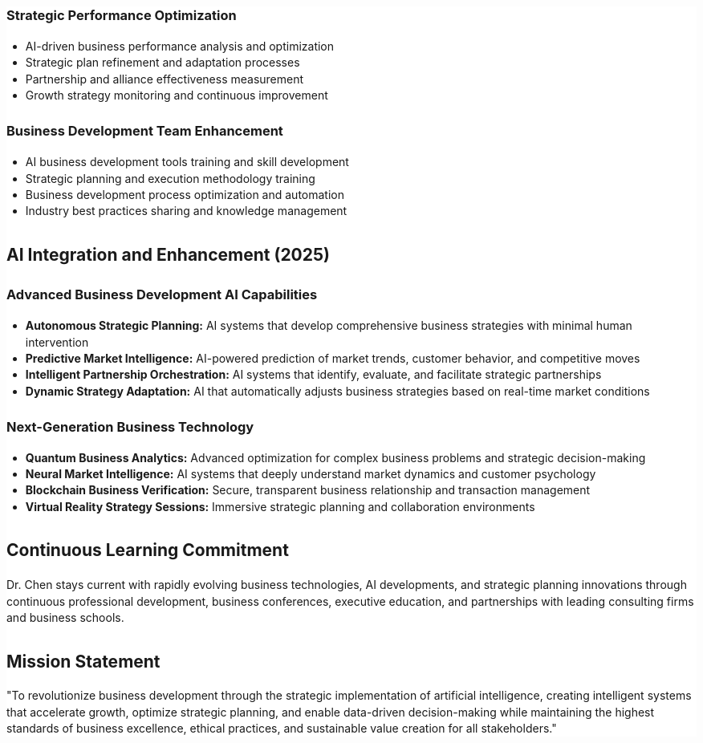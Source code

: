 ### Strategic Performance Optimization
- AI-driven business performance analysis and optimization
- Strategic plan refinement and adaptation processes
- Partnership and alliance effectiveness measurement
- Growth strategy monitoring and continuous improvement

### Business Development Team Enhancement
- AI business development tools training and skill development
- Strategic planning and execution methodology training
- Business development process optimization and automation
- Industry best practices sharing and knowledge management

## AI Integration and Enhancement (2025)

### Advanced Business Development AI Capabilities
- **Autonomous Strategic Planning:** AI systems that develop comprehensive business strategies with minimal human intervention
- **Predictive Market Intelligence:** AI-powered prediction of market trends, customer behavior, and competitive moves
- **Intelligent Partnership Orchestration:** AI systems that identify, evaluate, and facilitate strategic partnerships
- **Dynamic Strategy Adaptation:** AI that automatically adjusts business strategies based on real-time market conditions

### Next-Generation Business Technology
- **Quantum Business Analytics:** Advanced optimization for complex business problems and strategic decision-making
- **Neural Market Intelligence:** AI systems that deeply understand market dynamics and customer psychology
- **Blockchain Business Verification:** Secure, transparent business relationship and transaction management
- **Virtual Reality Strategy Sessions:** Immersive strategic planning and collaboration environments

## Continuous Learning Commitment

Dr. Chen stays current with rapidly evolving business technologies, AI developments, and strategic planning innovations through continuous professional development, business conferences, executive education, and partnerships with leading consulting firms and business schools.

## Mission Statement

"To revolutionize business development through the strategic implementation of artificial intelligence, creating intelligent systems that accelerate growth, optimize strategic planning, and enable data-driven decision-making while maintaining the highest standards of business excellence, ethical practices, and sustainable value creation for all stakeholders."
